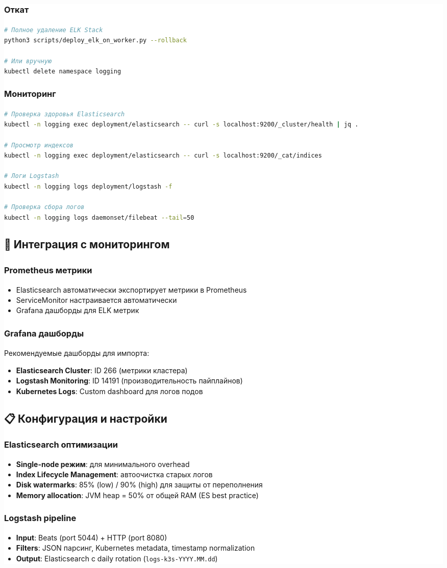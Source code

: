 ### Откат
```bash
# Полное удаление ELK Stack
python3 scripts/deploy_elk_on_worker.py --rollback

# Или вручную
kubectl delete namespace logging
```

### Мониторинг
```bash
# Проверка здоровья Elasticsearch
kubectl -n logging exec deployment/elasticsearch -- curl -s localhost:9200/_cluster/health | jq .

# Просмотр индексов
kubectl -n logging exec deployment/elasticsearch -- curl -s localhost:9200/_cat/indices

# Логи Logstash
kubectl -n logging logs deployment/logstash -f

# Проверка сбора логов
kubectl -n logging logs daemonset/filebeat --tail=50
```

## 🔗 Интеграция с мониторингом

### Prometheus метрики
- Elasticsearch автоматически экспортирует метрики в Prometheus
- ServiceMonitor настраивается автоматически
- Grafana дашборды для ELK метрик

### Grafana дашборды
Рекомендуемые дашборды для импорта:
- **Elasticsearch Cluster**: ID 266 (метрики кластера)
- **Logstash Monitoring**: ID 14191 (производительность пайплайнов)
- **Kubernetes Logs**: Custom dashboard для логов подов

## 📋 Конфигурация и настройки

### Elasticsearch оптимизации
- **Single-node режим**: для минимального overhead
- **Index Lifecycle Management**: автоочистка старых логов
- **Disk watermarks**: 85% (low) / 90% (high) для защиты от переполнения
- **Memory allocation**: JVM heap = 50% от общей RAM (ES best practice)

### Logstash pipeline
- **Input**: Beats (port 5044) + HTTP (port 8080)
- **Filters**: JSON парсинг, Kubernetes metadata, timestamp normalization
- **Output**: Elasticsearch с daily rotation (`logs-k3s-YYYY.MM.dd`)
